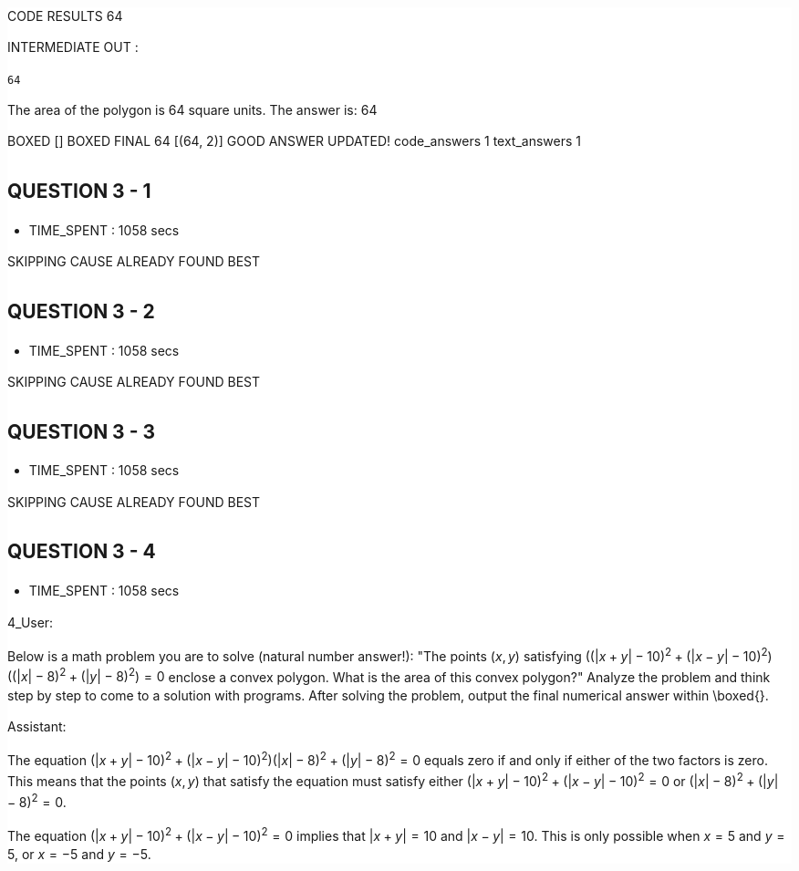 CODE RESULTS 64

INTERMEDIATE OUT :
```output
64
```
The area of the polygon is 64 square units. The answer is: $64$

BOXED []
BOXED FINAL 64
[(64, 2)]
GOOD ANSWER UPDATED!
code_answers 1 text_answers 1



## QUESTION 3 - 1 
- TIME_SPENT : 1058 secs

SKIPPING CAUSE ALREADY FOUND BEST



## QUESTION 3 - 2 
- TIME_SPENT : 1058 secs

SKIPPING CAUSE ALREADY FOUND BEST



## QUESTION 3 - 3 
- TIME_SPENT : 1058 secs

SKIPPING CAUSE ALREADY FOUND BEST



## QUESTION 3 - 4 
- TIME_SPENT : 1058 secs

4_User:

Below is a math problem you are to solve (natural number answer!):
"The points $\left(x, y\right)$ satisfying $((\vert x + y \vert - 10)^2 + ( \vert x - y \vert - 10)^2)((\vert x \vert - 8)^2 + ( \vert y \vert - 8)^2) = 0$ enclose a convex polygon. What is the area of this convex polygon?"
Analyze the problem and think step by step to come to a solution with programs. After solving the problem, output the final numerical answer within \boxed{}.

Assistant:

 The equation $(\vert x + y \vert - 10)^2 + ( \vert x - y \vert - 10)^2)(\vert x \vert - 8)^2 + ( \vert y \vert - 8)^2 = 0$ equals zero if and only if either of the two factors is zero. This means that the points $(x, y)$ that satisfy the equation must satisfy either $(\vert x + y \vert - 10)^2 + ( \vert x - y \vert - 10)^2 = 0$ or $(\vert x \vert - 8)^2 + ( \vert y \vert - 8)^2 = 0$.

The equation $(\vert x + y \vert - 10)^2 + ( \vert x - y \vert - 10)^2 = 0$ implies that $\vert x + y \vert = 10$ and $\vert x - y \vert = 10$. This is only possible when $x = 5$ and $y = 5$, or $x = -5$ and $y = -5$.
